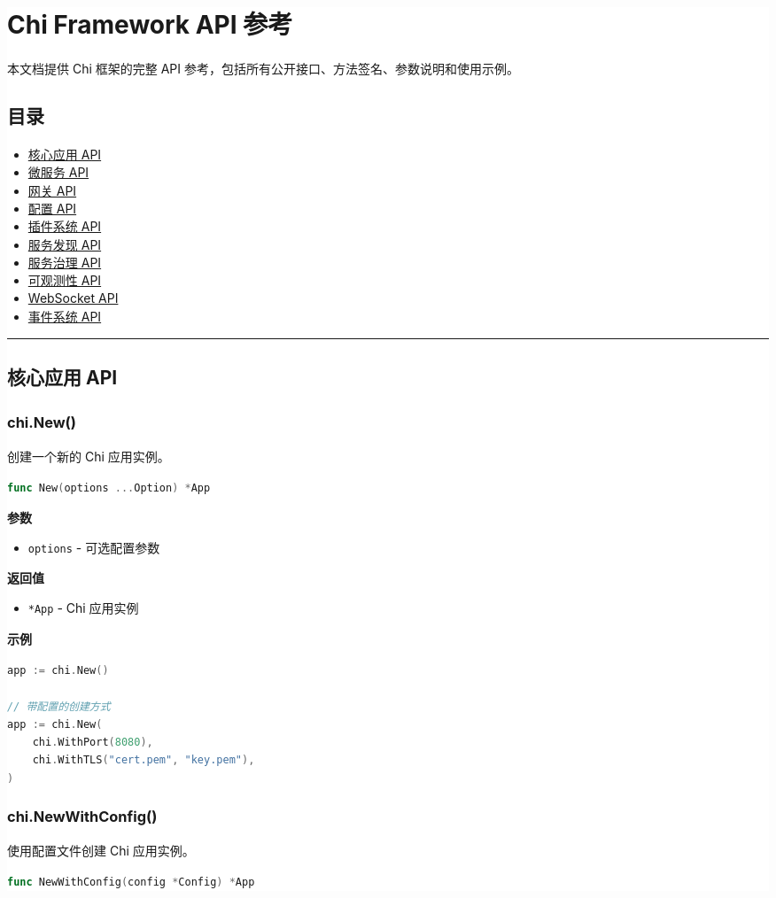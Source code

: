 # Chi Framework API 参考

本文档提供 Chi 框架的完整 API 参考，包括所有公开接口、方法签名、参数说明和使用示例。

## 目录

- [核心应用 API](#核心应用-api)
- [微服务 API](#微服务-api)
- [网关 API](#网关-api)
- [配置 API](#配置-api)
- [插件系统 API](#插件系统-api)
- [服务发现 API](#服务发现-api)
- [服务治理 API](#服务治理-api)
- [可观测性 API](#可观测性-api)
- [WebSocket API](#websocket-api)
- [事件系统 API](#事件系统-api)

---

## 核心应用 API

### chi.New()

创建一个新的 Chi 应用实例。

```go
func New(options ...Option) *App
```

**参数**
- `options` - 可选配置参数

**返回值**
- `*App` - Chi 应用实例

**示例**
```go
app := chi.New()

// 带配置的创建方式
app := chi.New(
    chi.WithPort(8080),
    chi.WithTLS("cert.pem", "key.pem"),
)
```

### chi.NewWithConfig()

使用配置文件创建 Chi 应用实例。

```go
func NewWithConfig(config *Config) *App
```
